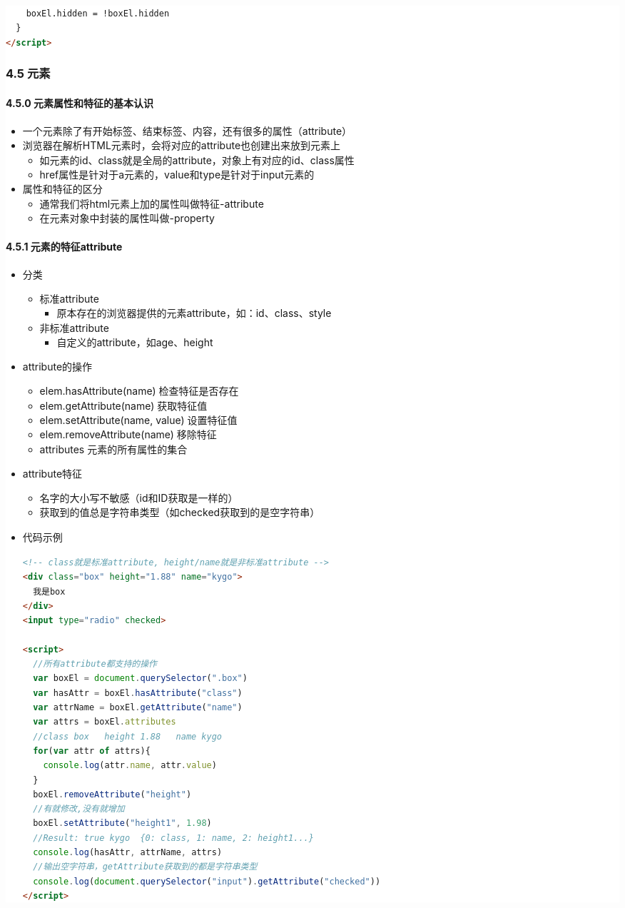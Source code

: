   ```html
      boxEl.hidden = !boxEl.hidden 
    }
  </script>
  ```

  

### 4.5 元素

#### 4.5.0 元素属性和特征的基本认识

- 一个元素除了有开始标签、结束标签、内容，还有很多的属性（attribute）
- 浏览器在解析HTML元素时，会将对应的attribute也创建出来放到元素上
  - 如元素的id、class就是全局的attribute，对象上有对应的id、class属性
  - href属性是针对于a元素的，value和type是针对于input元素的
- 属性和特征的区分
  - 通常我们将html元素上加的属性叫做特征-attribute
  - 在元素对象中封装的属性叫做-property

#### 4.5.1 元素的特征attribute

- 分类

  - 标准attribute
    - 原本存在的浏览器提供的元素attribute，如：id、class、style
  - 非标准attribute
    - 自定义的attribute，如age、height

- attribute的操作

  - elem.hasAttribute(name)  检查特征是否存在
  - elem.getAttribute(name)  获取特征值
  - elem.setAttribute(name, value)  设置特征值
  - elem.removeAttribute(name)  移除特征
  - attributes  元素的所有属性的集合

- attribute特征

  - 名字的大小写不敏感（id和ID获取是一样的）
  - 获取到的值总是字符串类型（如checked获取到的是空字符串）

- 代码示例

  ```html
  <!-- class就是标准attribute, height/name就是非标准attribute -->
  <div class="box" height="1.88" name="kygo">
    我是box
  </div>
  <input type="radio" checked>
  
  <script>
    //所有attribute都支持的操作
    var boxEl = document.querySelector(".box")
    var hasAttr = boxEl.hasAttribute("class")
    var attrName = boxEl.getAttribute("name")
    var attrs = boxEl.attributes
    //class box   height 1.88   name kygo
    for(var attr of attrs){
      console.log(attr.name, attr.value)
    }
    boxEl.removeAttribute("height")
    //有就修改,没有就增加
    boxEl.setAttribute("height1", 1.98) 
    //Result: true kygo  {0: class, 1: name, 2: height1...}
    console.log(hasAttr, attrName, attrs) 
    //输出空字符串，getAttribute获取到的都是字符串类型
    console.log(document.querySelector("input").getAttribute("checked"))
  </script>
  ```